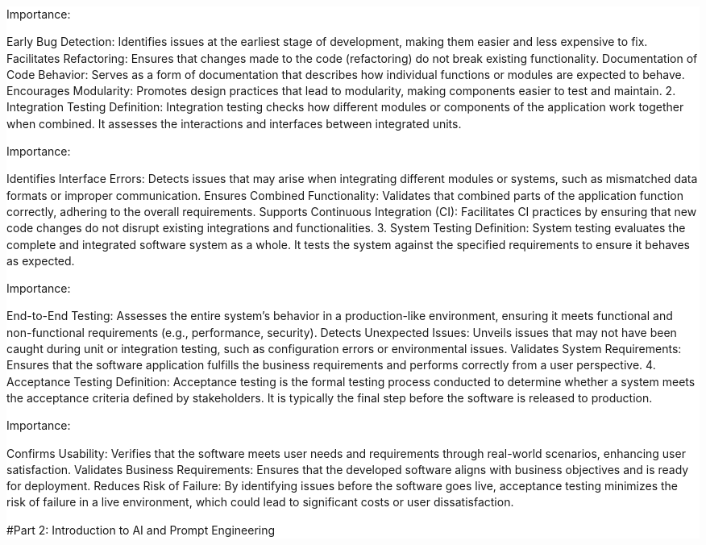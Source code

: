 Importance:

Early Bug Detection: Identifies issues at the earliest stage of development, making them easier and less expensive to fix.
Facilitates Refactoring: Ensures that changes made to the code (refactoring) do not break existing functionality.
Documentation of Code Behavior: Serves as a form of documentation that describes how individual functions or modules are expected to behave.
Encourages Modularity: Promotes design practices that lead to modularity, making components easier to test and maintain.
2. Integration Testing
Definition:
Integration testing checks how different modules or components of the application work together when combined. It assesses the interactions and interfaces between integrated units.

Importance:

Identifies Interface Errors: Detects issues that may arise when integrating different modules or systems, such as mismatched data formats or improper communication.
Ensures Combined Functionality: Validates that combined parts of the application function correctly, adhering to the overall requirements.
Supports Continuous Integration (CI): Facilitates CI practices by ensuring that new code changes do not disrupt existing integrations and functionalities.
3. System Testing
Definition:
System testing evaluates the complete and integrated software system as a whole. It tests the system against the specified requirements to ensure it behaves as expected.

Importance:

End-to-End Testing: Assesses the entire system’s behavior in a production-like environment, ensuring it meets functional and non-functional requirements (e.g., performance, security).
Detects Unexpected Issues: Unveils issues that may not have been caught during unit or integration testing, such as configuration errors or environmental issues.
Validates System Requirements: Ensures that the software application fulfills the business requirements and performs correctly from a user perspective.
4. Acceptance Testing
Definition:
Acceptance testing is the formal testing process conducted to determine whether a system meets the acceptance criteria defined by stakeholders. It is typically the final step before the software is released to production.

Importance:

Confirms Usability: Verifies that the software meets user needs and requirements through real-world scenarios, enhancing user satisfaction.
Validates Business Requirements: Ensures that the developed software aligns with business objectives and is ready for deployment.
Reduces Risk of Failure: By identifying issues before the software goes live, acceptance testing minimizes the risk of failure in a live environment, which could lead to significant costs or user dissatisfaction.


#Part 2: Introduction to AI and Prompt Engineering

